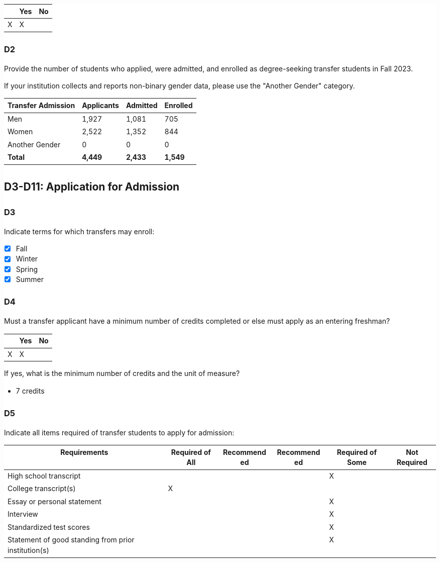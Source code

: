 |   | Yes | No |
|---|-----|----|
| X |  X  |    |

### D2
Provide the number of students who applied, were admitted, and enrolled as degree-seeking transfer students in Fall 2023.

If your institution collects and reports non-binary gender data, please use the "Another Gender" category.

| Transfer Admission | Applicants | Admitted | Enrolled |
|--------------------|------------|----------|----------|
| Men                | 1,927      | 1,081    | 705      |
| Women              | 2,522      | 1,352    | 844      |
| Another Gender     | 0          | 0        | 0        |
| **Total**          | **4,449**  | **2,433**| **1,549**|

## D3-D11: Application for Admission

### D3
Indicate terms for which transfers may enroll:

- [X] Fall
- [X] Winter
- [X] Spring
- [X] Summer

### D4
Must a transfer applicant have a minimum number of credits completed or else must apply as an entering freshman?

|   | Yes | No |
|---|-----|----|
| X |  X  |    |

If yes, what is the minimum number of credits and the unit of measure?

- 7 credits

### D5
Indicate all items required of transfer students to apply for admission:

| Requirements                  | Required of All | Recommended | Recommended | Required of Some | Not Required |
|-------------------------------|-----------------|-------------|-------------|-----------------|--------------|
| High school transcript        |                 |             |             | X               |              |
| College transcript(s)         | X               |             |             |                 |              |
| Essay or personal statement   |                 |             |             | X               |              |
| Interview                     |                 |             |             | X               |              |
| Standardized test scores      |                 |             |             | X               |              |
| Statement of good standing from prior institution(s) |                 |             |             | X               |              |
